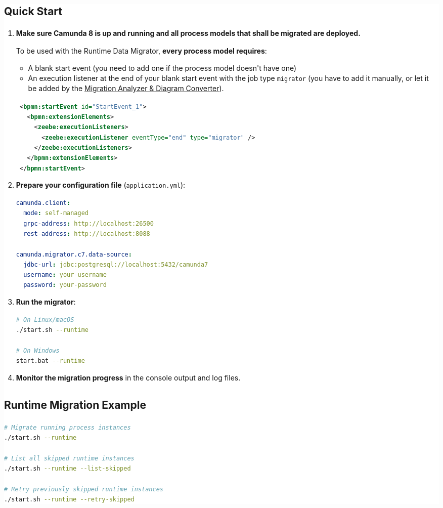 ## Quick Start

1. **Make sure Camunda 8 is up and running and all process models that shall be migrated are deployed.** 

   To be used with the Runtime Data Migrator, **every process model requires**:
   - A blank start event (you need to add one if the process model doesn't have one)
   - An execution listener at the end of your blank start event with the job type `migrator` (you have to add it manually, or let it be added by the [Migration Analyzer & Diagram Converter](https://github.com/camunda-community-hub/camunda-7-to-8-migration-analyzer)).
   
   ```xml
    <bpmn:startEvent id="StartEvent_1">
      <bpmn:extensionElements>
        <zeebe:executionListeners>
          <zeebe:executionListener eventType="end" type="migrator" />
        </zeebe:executionListeners>
      </bpmn:extensionElements>
    </bpmn:startEvent>
   ```

2. **Prepare your configuration file** (`application.yml`):
   ```yaml
   camunda.client:
     mode: self-managed
     grpc-address: http://localhost:26500
     rest-address: http://localhost:8088
   
   camunda.migrator.c7.data-source:
     jdbc-url: jdbc:postgresql://localhost:5432/camunda7
     username: your-username
     password: your-password
   ```

3. **Run the migrator**:
   ```bash
   # On Linux/macOS
   ./start.sh --runtime
   
   # On Windows
   start.bat --runtime
   ```

4. **Monitor the migration progress** in the console output and log files.

## Runtime Migration Example
```bash
# Migrate running process instances
./start.sh --runtime

# List all skipped runtime instances
./start.sh --runtime --list-skipped

# Retry previously skipped runtime instances
./start.sh --runtime --retry-skipped
```
